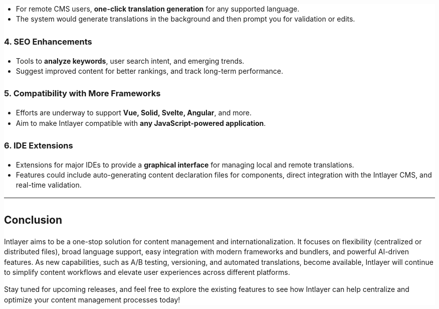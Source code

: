 - For remote CMS users, **one-click translation generation** for any supported language.
- The system would generate translations in the background and then prompt you for validation or edits.

### 4. SEO Enhancements

- Tools to **analyze keywords**, user search intent, and emerging trends.
- Suggest improved content for better rankings, and track long-term performance.

### 5. Compatibility with More Frameworks

- Efforts are underway to support **Vue, Solid, Svelte, Angular**, and more.
- Aim to make Intlayer compatible with **any JavaScript-powered application**.

### 6. IDE Extensions

- Extensions for major IDEs to provide a **graphical interface** for managing local and remote translations.
- Features could include auto-generating content declaration files for components, direct integration with the Intlayer CMS, and real-time validation.

---

## Conclusion

Intlayer aims to be a one-stop solution for content management and internationalization. It focuses on flexibility (centralized or distributed files), broad language support, easy integration with modern frameworks and bundlers, and powerful AI-driven features. As new capabilities, such as A/B testing, versioning, and automated translations, become available, Intlayer will continue to simplify content workflows and elevate user experiences across different platforms.

Stay tuned for upcoming releases, and feel free to explore the existing features to see how Intlayer can help centralize and optimize your content management processes today!
